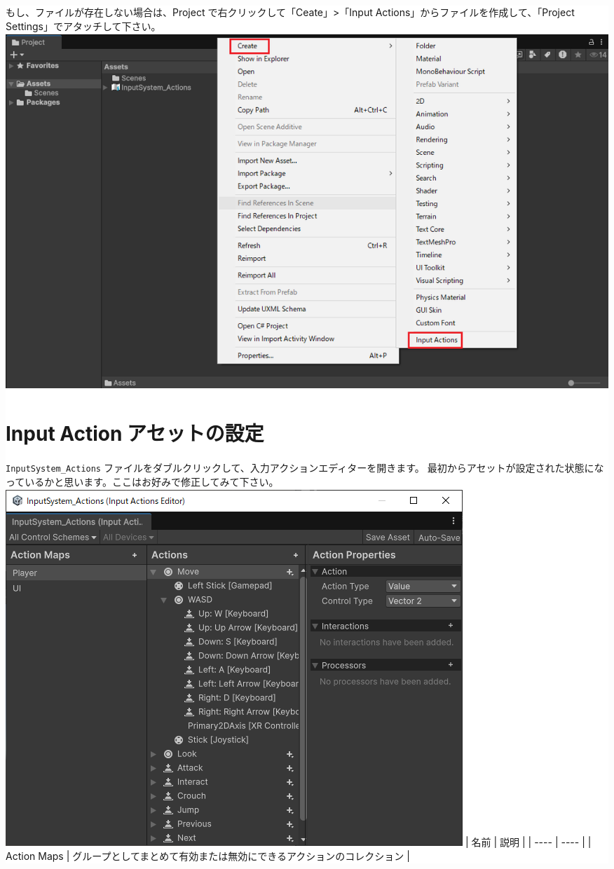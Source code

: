 もし、ファイルが存在しない場合は、Project で右クリックして「Ceate」>「Input Actions」からファイルを作成して、「Project Settings」でアタッチして下さい。
![](/images/unity-input-system/create-input-actions.png)

# Input Action アセットの設定
`InputSystem_Actions` ファイルをダブルクリックして、入力アクションエディターを開きます。
最初からアセットが設定された状態になっているかと思います。ここはお好みで修正してみて下さい。
![](/images/unity-input-system/input-actions-editor.png)
| 名前 | 説明 |
| ---- | ---- |
| Action Maps | グループとしてまとめて有効または無効にできるアクションのコレクション |